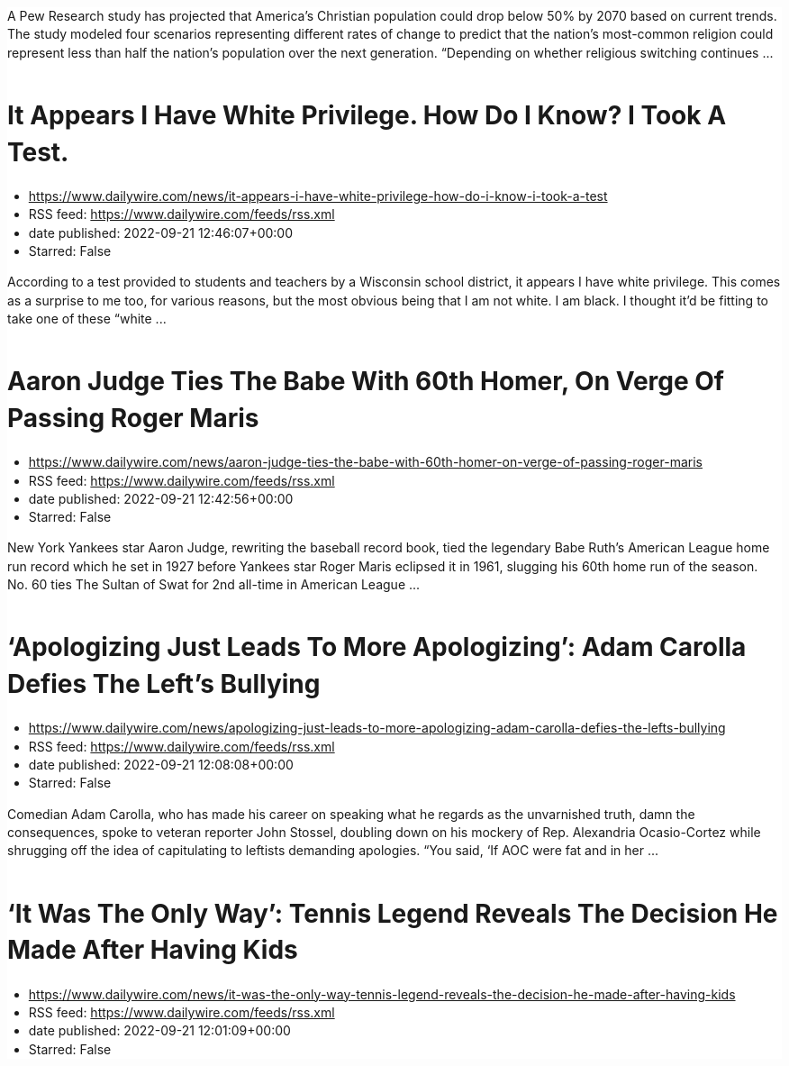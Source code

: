 A Pew Research study has projected that America&#8217;s Christian population could drop below 50% by 2070 based on current trends. The study modeled four scenarios representing different rates of change to predict that the nation&#8217;s most-common religion could represent less than half the nation&#8217;s population over the next generation. &#8220;Depending on whether religious switching continues ...

# It Appears I Have White Privilege. How Do I Know? I Took A Test.
 - https://www.dailywire.com/news/it-appears-i-have-white-privilege-how-do-i-know-i-took-a-test
 - RSS feed: https://www.dailywire.com/feeds/rss.xml
 - date published: 2022-09-21 12:46:07+00:00
 - Starred: False

According to a test provided to students and teachers by a Wisconsin school district, it appears I have white privilege. This comes as a surprise to me too, for various reasons, but the most obvious being that I am not white. I am black. I thought it’d be fitting to take one of these “white ...

# Aaron Judge Ties The Babe With 60th Homer, On Verge Of Passing Roger Maris
 - https://www.dailywire.com/news/aaron-judge-ties-the-babe-with-60th-homer-on-verge-of-passing-roger-maris
 - RSS feed: https://www.dailywire.com/feeds/rss.xml
 - date published: 2022-09-21 12:42:56+00:00
 - Starred: False

New York Yankees star Aaron Judge, rewriting the baseball record book, tied the legendary Babe Ruth’s American League home run record which he set in 1927 before Yankees star Roger Maris eclipsed it in 1961, slugging his 60th home run of the season. No. 60 ties The Sultan of Swat for 2nd all-time in American League ...

# ‘Apologizing Just Leads To More Apologizing’: Adam Carolla Defies The Left’s Bullying
 - https://www.dailywire.com/news/apologizing-just-leads-to-more-apologizing-adam-carolla-defies-the-lefts-bullying
 - RSS feed: https://www.dailywire.com/feeds/rss.xml
 - date published: 2022-09-21 12:08:08+00:00
 - Starred: False

Comedian Adam Carolla, who has made his career on speaking what he regards as the unvarnished truth, damn the consequences, spoke to veteran reporter John Stossel, doubling down on his mockery of Rep. Alexandria Ocasio-Cortez while shrugging off the idea of capitulating to leftists demanding apologies. “You said, ‘If AOC were fat and in her ...

# ‘It Was The Only Way’: Tennis Legend Reveals The Decision He Made After Having Kids
 - https://www.dailywire.com/news/it-was-the-only-way-tennis-legend-reveals-the-decision-he-made-after-having-kids
 - RSS feed: https://www.dailywire.com/feeds/rss.xml
 - date published: 2022-09-21 12:01:09+00:00
 - Starred: False
